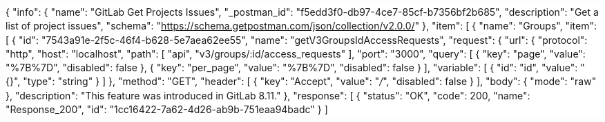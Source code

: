 {
  "info": {
    "name": "GitLab Get Projects Issues",
    "_postman_id": "f5edd3f0-db97-4ce7-85cf-b7356bf2b685",
    "description": "Get a list of project issues",
    "schema": "https://schema.getpostman.com/json/collection/v2.0.0/"
  },
  "item": [
    {
      "name": "Groups",
      "item": [
        {
          "id": "7543a91e-2f5c-46f4-b628-5e7aea62ee55",
          "name": "getV3GroupsIdAccessRequests",
          "request": {
            "url": {
              "protocol": "http",
              "host": "localhost",
              "path": [
                "api",
                "v3/groups/:id/access_requests"
              ],
              "port": "3000",
              "query": [
                {
                  "key": "page",
                  "value": "%7B%7D",
                  "disabled": false
                },
                {
                  "key": "per_page",
                  "value": "%7B%7D",
                  "disabled": false
                }
              ],
              "variable": [
                {
                  "id": "id",
                  "value": "{}",
                  "type": "string"
                }
              ]
            },
            "method": "GET",
            "header": [
              {
                "key": "Accept",
                "value": "*/*",
                "disabled": false
              }
            ],
            "body": {
              "mode": "raw"
            },
            "description": "This feature was introduced in GitLab 8.11."
          },
          "response": [
            {
              "status": "OK",
              "code": 200,
              "name": "Response_200",
              "id": "1cc16422-7a62-4d26-ab9b-751eaa94badc"
            }
          ]